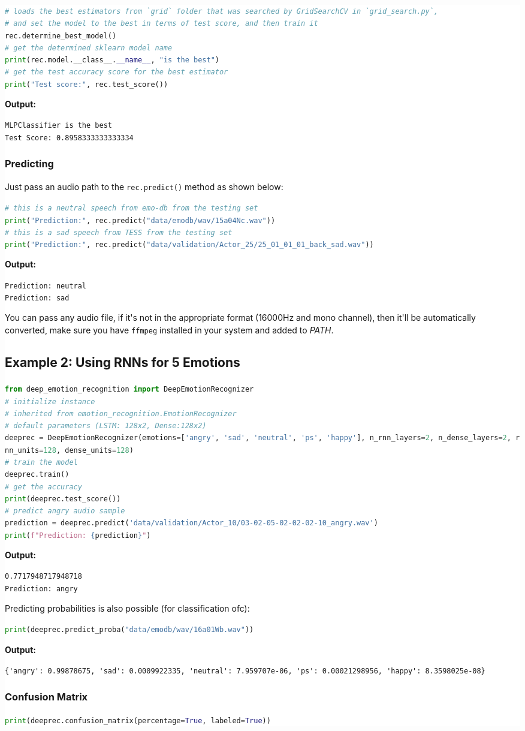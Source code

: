 ```python
# loads the best estimators from `grid` folder that was searched by GridSearchCV in `grid_search.py`,
# and set the model to the best in terms of test score, and then train it
rec.determine_best_model()
# get the determined sklearn model name
print(rec.model.__class__.__name__, "is the best")
# get the test accuracy score for the best estimator
print("Test score:", rec.test_score())
```
**Output:**
```
MLPClassifier is the best
Test Score: 0.8958333333333334
```
### Predicting
Just pass an audio path to the `rec.predict()` method as shown below:
```python
# this is a neutral speech from emo-db from the testing set
print("Prediction:", rec.predict("data/emodb/wav/15a04Nc.wav"))
# this is a sad speech from TESS from the testing set
print("Prediction:", rec.predict("data/validation/Actor_25/25_01_01_01_back_sad.wav"))
```
**Output:**
```
Prediction: neutral
Prediction: sad
```
You can pass any audio file, if it's not in the appropriate format (16000Hz and mono channel), then it'll be automatically converted, make sure you have `ffmpeg` installed in your system and added to *PATH*.
## Example 2: Using RNNs for 5 Emotions
```python
from deep_emotion_recognition import DeepEmotionRecognizer
# initialize instance
# inherited from emotion_recognition.EmotionRecognizer
# default parameters (LSTM: 128x2, Dense:128x2)
deeprec = DeepEmotionRecognizer(emotions=['angry', 'sad', 'neutral', 'ps', 'happy'], n_rnn_layers=2, n_dense_layers=2, rnn_units=128, dense_units=128)
# train the model
deeprec.train()
# get the accuracy
print(deeprec.test_score())
# predict angry audio sample
prediction = deeprec.predict('data/validation/Actor_10/03-02-05-02-02-02-10_angry.wav')
print(f"Prediction: {prediction}")
```
**Output:**
```
0.7717948717948718
Prediction: angry
```
Predicting probabilities is also possible (for classification ofc):
```python
print(deeprec.predict_proba("data/emodb/wav/16a01Wb.wav"))
```
**Output:**
```
{'angry': 0.99878675, 'sad': 0.0009922335, 'neutral': 7.959707e-06, 'ps': 0.00021298956, 'happy': 8.3598025e-08}
```
### Confusion Matrix
```python
print(deeprec.confusion_matrix(percentage=True, labeled=True))
```